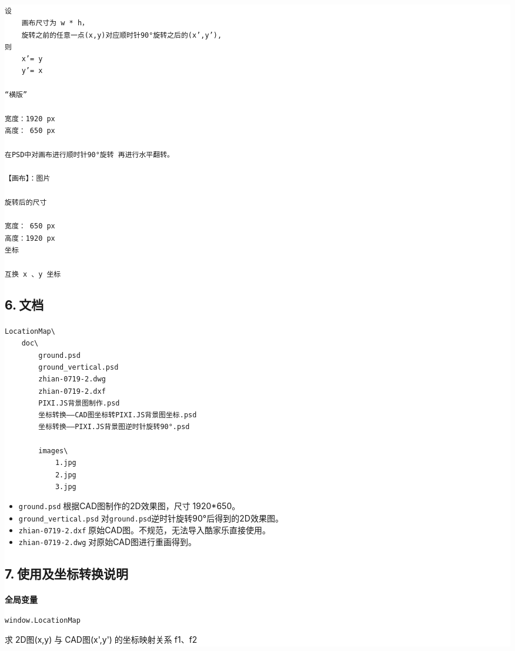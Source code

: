     设
        画布尺寸为 w * h，
        旋转之前的任意一点(x,y)对应顺时针90°旋转之后的(x’,y’),
    则
        x’= y
        y’= x

    “横版”

    宽度：1920 px
    高度： 650 px

    在PSD中对画布进行顺时针90°旋转 再进行水平翻转。

    【画布】：图片

    旋转后的尺寸

    宽度： 650 px
    高度：1920 px
    坐标

    互换 x 、y 坐标



## 6. 文档

    LocationMap\
        doc\
            ground.psd
            ground_vertical.psd
            zhian-0719-2.dwg
            zhian-0719-2.dxf
            PIXI.JS背景图制作.psd
            坐标转换——CAD图坐标转PIXI.JS背景图坐标.psd
            坐标转换——PIXI.JS背景图逆时针旋转90°.psd
            
            images\
                1.jpg
                2.jpg
                3.jpg
  
  
  * `ground.psd` 根据CAD图制作的2D效果图，尺寸 1920*650。
  * `ground_vertical.psd` 对`ground.psd`逆时针旋转90°后得到的2D效果图。
  * `zhian-0719-2.dxf` 原始CAD图。不规范，无法导入酷家乐直接使用。
  * `zhian-0719-2.dwg` 对原始CAD图进行重画得到。
  
## 7. 使用及坐标转换说明
 
**全局变量**

`window.LocationMap`


  求 2D图(x,y) 与 CAD图(x',y') 的坐标映射关系 f1、f2
